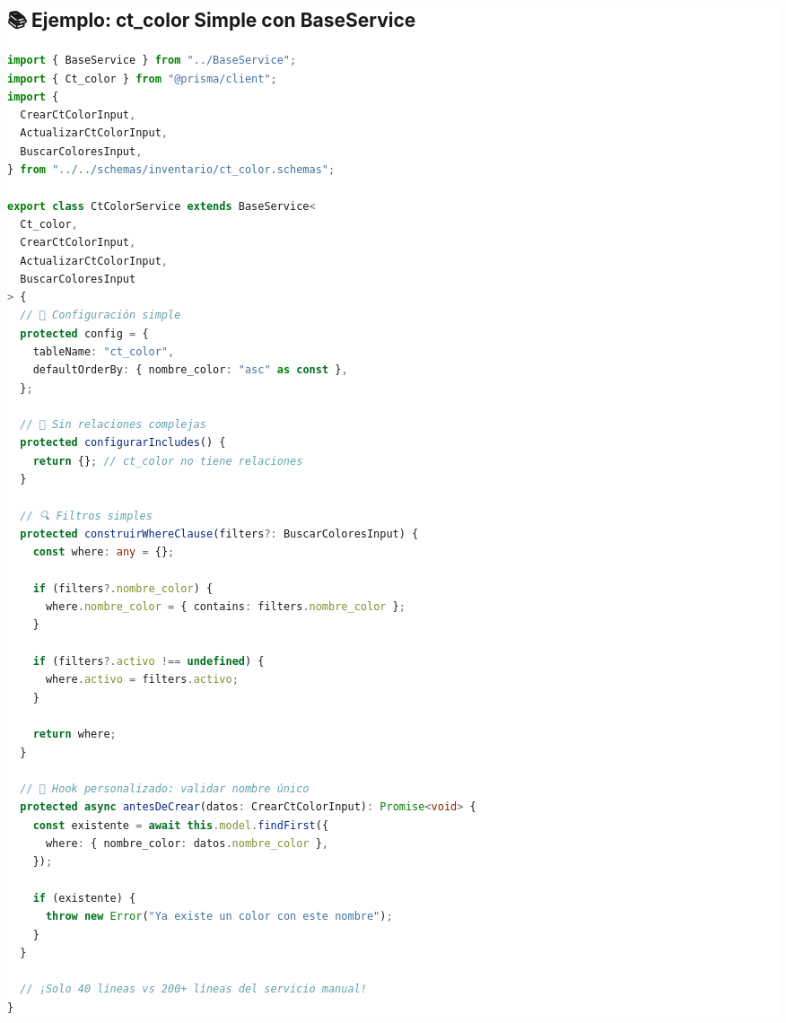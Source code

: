 ## 📚 **Ejemplo: ct_color Simple con BaseService**

```typescript
import { BaseService } from "../BaseService";
import { Ct_color } from "@prisma/client";
import {
  CrearCtColorInput,
  ActualizarCtColorInput,
  BuscarColoresInput,
} from "../../schemas/inventario/ct_color.schemas";

export class CtColorService extends BaseService<
  Ct_color,
  CrearCtColorInput,
  ActualizarCtColorInput,
  BuscarColoresInput
> {
  // 🔧 Configuración simple
  protected config = {
    tableName: "ct_color",
    defaultOrderBy: { nombre_color: "asc" as const },
  };

  // 🔗 Sin relaciones complejas
  protected configurarIncludes() {
    return {}; // ct_color no tiene relaciones
  }

  // 🔍 Filtros simples
  protected construirWhereClause(filters?: BuscarColoresInput) {
    const where: any = {};

    if (filters?.nombre_color) {
      where.nombre_color = { contains: filters.nombre_color };
    }

    if (filters?.activo !== undefined) {
      where.activo = filters.activo;
    }

    return where;
  }

  // 🔧 Hook personalizado: validar nombre único
  protected async antesDeCrear(datos: CrearCtColorInput): Promise<void> {
    const existente = await this.model.findFirst({
      where: { nombre_color: datos.nombre_color },
    });

    if (existente) {
      throw new Error("Ya existe un color con este nombre");
    }
  }

  // ¡Solo 40 líneas vs 200+ líneas del servicio manual!
}
```
